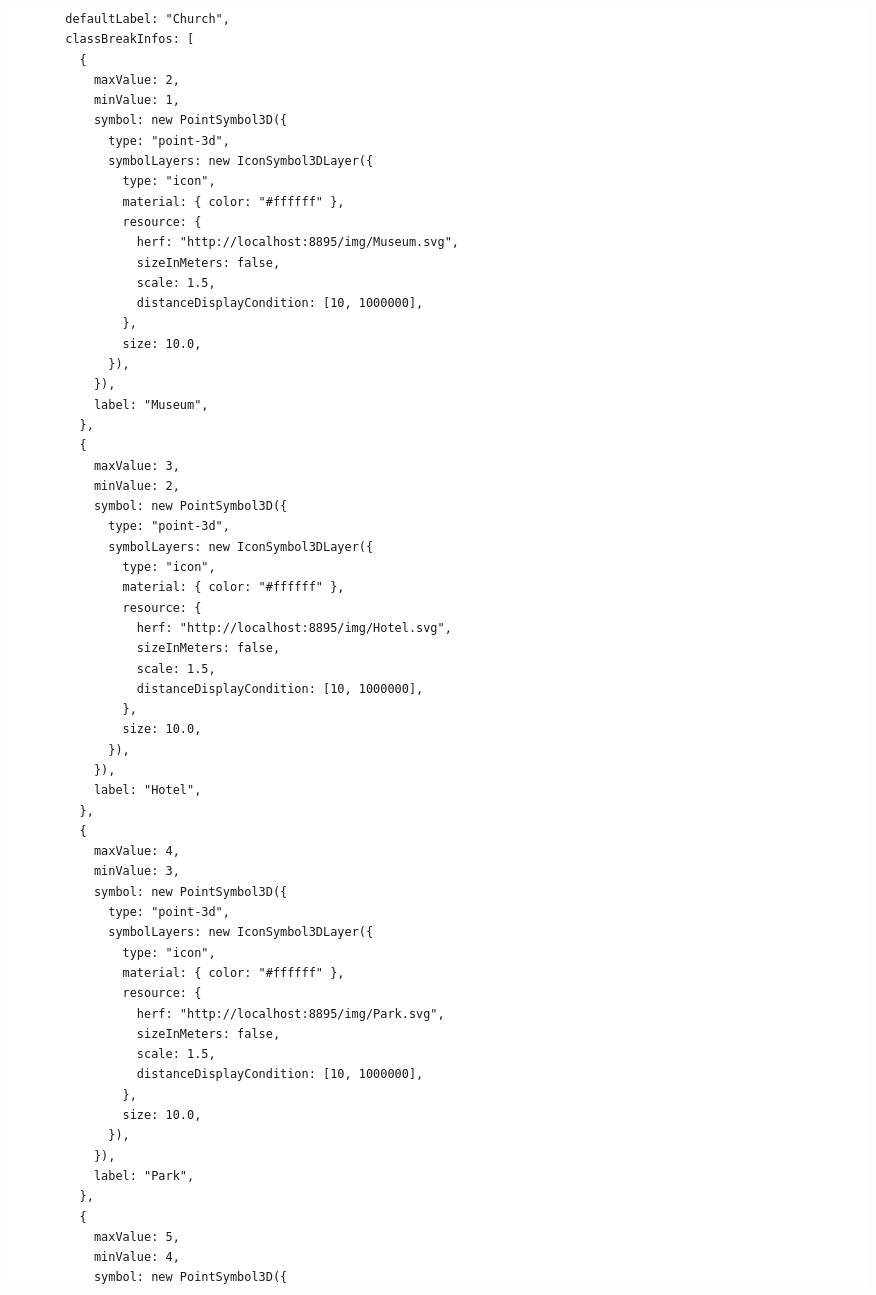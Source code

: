```vue
        defaultLabel: "Church",
        classBreakInfos: [
          {
            maxValue: 2,
            minValue: 1,
            symbol: new PointSymbol3D({
              type: "point-3d",
              symbolLayers: new IconSymbol3DLayer({
                type: "icon",
                material: { color: "#ffffff" },
                resource: {
                  herf: "http://localhost:8895/img/Museum.svg",
                  sizeInMeters: false,
                  scale: 1.5,
                  distanceDisplayCondition: [10, 1000000],
                },
                size: 10.0,
              }),
            }),
            label: "Museum",
          },
          {
            maxValue: 3,
            minValue: 2,
            symbol: new PointSymbol3D({
              type: "point-3d",
              symbolLayers: new IconSymbol3DLayer({
                type: "icon",
                material: { color: "#ffffff" },
                resource: {
                  herf: "http://localhost:8895/img/Hotel.svg",
                  sizeInMeters: false,
                  scale: 1.5,
                  distanceDisplayCondition: [10, 1000000],
                },
                size: 10.0,
              }),
            }),
            label: "Hotel",
          },
          {
            maxValue: 4,
            minValue: 3,
            symbol: new PointSymbol3D({
              type: "point-3d",
              symbolLayers: new IconSymbol3DLayer({
                type: "icon",
                material: { color: "#ffffff" },
                resource: {
                  herf: "http://localhost:8895/img/Park.svg",
                  sizeInMeters: false,
                  scale: 1.5,
                  distanceDisplayCondition: [10, 1000000],
                },
                size: 10.0,
              }),
            }),
            label: "Park",
          },
          {
            maxValue: 5,
            minValue: 4,
            symbol: new PointSymbol3D({
```